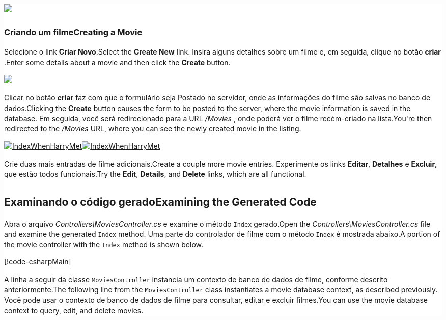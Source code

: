 ![](accessing-your-models-data-from-a-controller/_static/image5.png)

### <a name="creating-a-movie"></a><span data-ttu-id="220f6-143">Criando um filme</span><span class="sxs-lookup"><span data-stu-id="220f6-143">Creating a Movie</span></span>

<span data-ttu-id="220f6-144">Selecione o link **Criar Novo**.</span><span class="sxs-lookup"><span data-stu-id="220f6-144">Select the **Create New** link.</span></span> <span data-ttu-id="220f6-145">Insira alguns detalhes sobre um filme e, em seguida, clique no botão **criar** .</span><span class="sxs-lookup"><span data-stu-id="220f6-145">Enter some details about a movie and then click the **Create** button.</span></span>

![](accessing-your-models-data-from-a-controller/_static/image6.png)

<span data-ttu-id="220f6-146">Clicar no botão **criar** faz com que o formulário seja Postado no servidor, onde as informações do filme são salvas no banco de dados.</span><span class="sxs-lookup"><span data-stu-id="220f6-146">Clicking the **Create** button causes the form to be posted to the server, where the movie information is saved in the database.</span></span> <span data-ttu-id="220f6-147">Em seguida, você será redirecionado para a URL */Movies* , onde poderá ver o filme recém-criado na lista.</span><span class="sxs-lookup"><span data-stu-id="220f6-147">You're then redirected to the */Movies* URL, where you can see the newly created movie in the listing.</span></span>

<span data-ttu-id="220f6-148">[![IndexWhenHarryMet](accessing-your-models-data-from-a-controller/_static/image8.png "IndexWhenHarryMet")](accessing-your-models-data-from-a-controller/_static/image7.png)</span><span class="sxs-lookup"><span data-stu-id="220f6-148">[![IndexWhenHarryMet](accessing-your-models-data-from-a-controller/_static/image8.png "IndexWhenHarryMet")](accessing-your-models-data-from-a-controller/_static/image7.png)</span></span>

<span data-ttu-id="220f6-149">Crie duas mais entradas de filme adicionais.</span><span class="sxs-lookup"><span data-stu-id="220f6-149">Create a couple more movie entries.</span></span> <span data-ttu-id="220f6-150">Experimente os links **Editar**, **Detalhes** e **Excluir**, que estão todos funcionais.</span><span class="sxs-lookup"><span data-stu-id="220f6-150">Try the **Edit**, **Details**, and **Delete** links, which are all functional.</span></span>

## <a name="examining-the-generated-code"></a><span data-ttu-id="220f6-151">Examinando o código gerado</span><span class="sxs-lookup"><span data-stu-id="220f6-151">Examining the Generated Code</span></span>

<span data-ttu-id="220f6-152">Abra o arquivo *Controllers\MoviesController.cs* e examine o método `Index` gerado.</span><span class="sxs-lookup"><span data-stu-id="220f6-152">Open the *Controllers\MoviesController.cs* file and examine the generated `Index` method.</span></span> <span data-ttu-id="220f6-153">Uma parte do controlador de filme com o método `Index` é mostrada abaixo.</span><span class="sxs-lookup"><span data-stu-id="220f6-153">A portion of the movie controller with the `Index` method is shown below.</span></span>

[!code-csharp[Main](accessing-your-models-data-from-a-controller/samples/sample1.cs)]

<span data-ttu-id="220f6-154">A linha a seguir da classe `MoviesController` instancia um contexto de banco de dados de filme, conforme descrito anteriormente.</span><span class="sxs-lookup"><span data-stu-id="220f6-154">The following line from the `MoviesController` class instantiates a movie database context, as described previously.</span></span> <span data-ttu-id="220f6-155">Você pode usar o contexto de banco de dados de filme para consultar, editar e excluir filmes.</span><span class="sxs-lookup"><span data-stu-id="220f6-155">You can use the movie database context to query, edit, and delete movies.</span></span>
